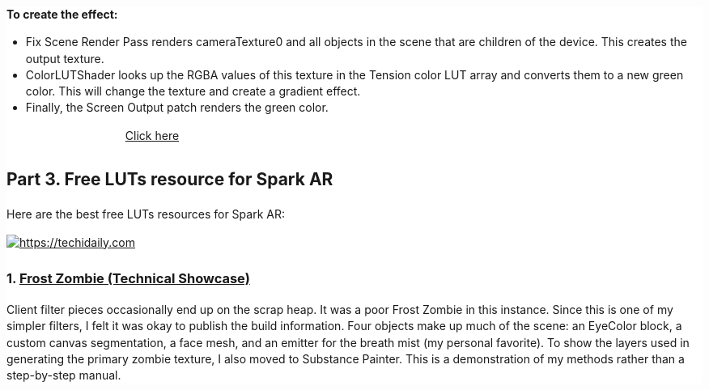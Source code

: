 **To create the effect:**

* Fix Scene Render Pass renders cameraTexture0 and all objects in the scene that are children of the device. This creates the output texture.
* ColorLUTShader looks up the RGBA values of this texture in the Tension color LUT array and converts them to a new green color. This will change the texture and create a gradient effect.
* Finally, the Screen Output patch renders the green color.






<span id="1983474">
					<video width="576" height="240" style="cursor:pointer"
           poster="//a.impactradius-go.com/display-clicktoplayimage/1983474.png"
           onclick="if(!this.playClicked){this.play();this.setAttribute('controls',true);this.playClicked=true;}">
	   <source src="//a.impactradius-go.com/display-ad/22993-1983474">
	   <img src="//a.impactradius-go.com/display-clicktoplayimage/1983474.png" style="border: none; height: 100%; width: 100%; object-fit: contain">
	</video>
	<div style="width:360px;text-align:center"><a href="javascript:window.open(decodeURIComponent('https%3A%2F%2Fhomestyler.sjv.io%2Fc%2F5597632%2F1983474%2F22993'), '_blank');void(0);">Click here</a></div>
</span>
<img height="0" width="0" src="https://imp.pxf.io/i/5597632/1983474/22993" style="position:absolute;visibility:hidden;" border="0" />





## Part 3\. Free LUTs resource for Spark AR

Here are the best free LUTs resources for Spark AR:






<a href="https://ephamedtechinc.pxf.io/c/5597632/2136621/26400" target="_top" id="2136621">
  <img src="//a.impactradius-go.com/display-ad/26400-2136621" border="0" alt="https://techidaily.com" width="728" height="90"/>
</a>
<img height="0" width="0" src="https://ephamedtechinc.pxf.io/i/5597632/2136621/26400" style="position:absolute;visibility:hidden;" border="0" />





### 1\. [Frost Zombie (Technical Showcase)](https://we.tl/t-1uj4wJKluG)

Client filter pieces occasionally end up on the scrap heap. It was a poor Frost Zombie in this instance. Since this is one of my simpler filters, I felt it was okay to publish the build information. Four objects make up much of the scene: an EyeColor block, a custom canvas segmentation, a face mesh, and an emitter for the breath mist (my personal favorite). To show the layers used in generating the primary zombie texture, I also moved to Substance Painter. This is a demonstration of my methods rather than a step-by-step manual.
